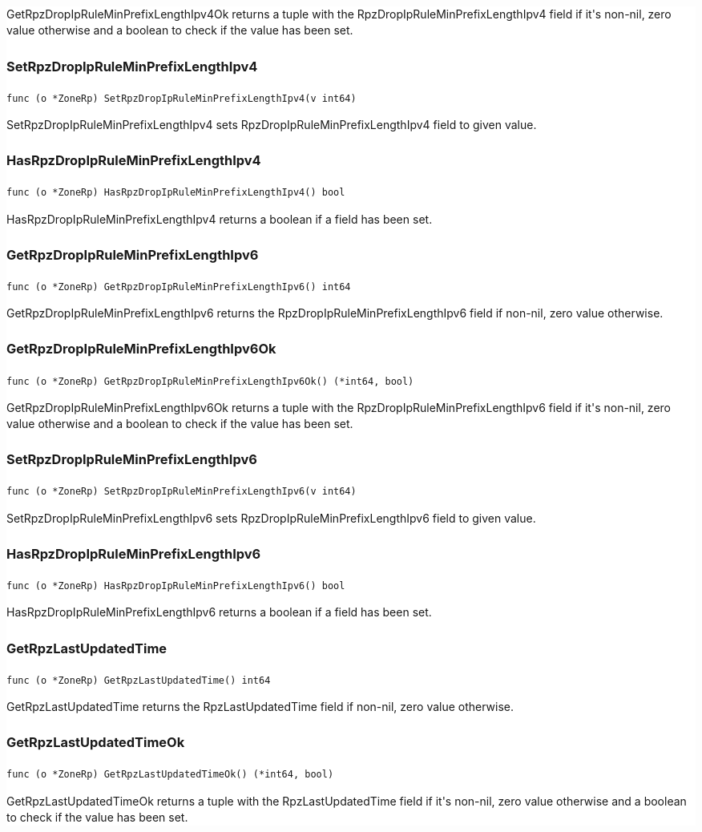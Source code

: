 GetRpzDropIpRuleMinPrefixLengthIpv4Ok returns a tuple with the RpzDropIpRuleMinPrefixLengthIpv4 field if it's non-nil, zero value otherwise
and a boolean to check if the value has been set.

### SetRpzDropIpRuleMinPrefixLengthIpv4

`func (o *ZoneRp) SetRpzDropIpRuleMinPrefixLengthIpv4(v int64)`

SetRpzDropIpRuleMinPrefixLengthIpv4 sets RpzDropIpRuleMinPrefixLengthIpv4 field to given value.

### HasRpzDropIpRuleMinPrefixLengthIpv4

`func (o *ZoneRp) HasRpzDropIpRuleMinPrefixLengthIpv4() bool`

HasRpzDropIpRuleMinPrefixLengthIpv4 returns a boolean if a field has been set.

### GetRpzDropIpRuleMinPrefixLengthIpv6

`func (o *ZoneRp) GetRpzDropIpRuleMinPrefixLengthIpv6() int64`

GetRpzDropIpRuleMinPrefixLengthIpv6 returns the RpzDropIpRuleMinPrefixLengthIpv6 field if non-nil, zero value otherwise.

### GetRpzDropIpRuleMinPrefixLengthIpv6Ok

`func (o *ZoneRp) GetRpzDropIpRuleMinPrefixLengthIpv6Ok() (*int64, bool)`

GetRpzDropIpRuleMinPrefixLengthIpv6Ok returns a tuple with the RpzDropIpRuleMinPrefixLengthIpv6 field if it's non-nil, zero value otherwise
and a boolean to check if the value has been set.

### SetRpzDropIpRuleMinPrefixLengthIpv6

`func (o *ZoneRp) SetRpzDropIpRuleMinPrefixLengthIpv6(v int64)`

SetRpzDropIpRuleMinPrefixLengthIpv6 sets RpzDropIpRuleMinPrefixLengthIpv6 field to given value.

### HasRpzDropIpRuleMinPrefixLengthIpv6

`func (o *ZoneRp) HasRpzDropIpRuleMinPrefixLengthIpv6() bool`

HasRpzDropIpRuleMinPrefixLengthIpv6 returns a boolean if a field has been set.

### GetRpzLastUpdatedTime

`func (o *ZoneRp) GetRpzLastUpdatedTime() int64`

GetRpzLastUpdatedTime returns the RpzLastUpdatedTime field if non-nil, zero value otherwise.

### GetRpzLastUpdatedTimeOk

`func (o *ZoneRp) GetRpzLastUpdatedTimeOk() (*int64, bool)`

GetRpzLastUpdatedTimeOk returns a tuple with the RpzLastUpdatedTime field if it's non-nil, zero value otherwise
and a boolean to check if the value has been set.
